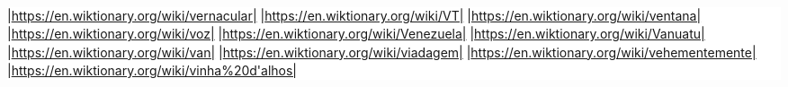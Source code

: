 |https://en.wiktionary.org/wiki/vernacular|
|https://en.wiktionary.org/wiki/VT|
|https://en.wiktionary.org/wiki/ventana|
|https://en.wiktionary.org/wiki/voz|
|https://en.wiktionary.org/wiki/Venezuela|
|https://en.wiktionary.org/wiki/Vanuatu|
|https://en.wiktionary.org/wiki/van|
|https://en.wiktionary.org/wiki/viadagem|
|https://en.wiktionary.org/wiki/vehementemente|
|https://en.wiktionary.org/wiki/vinha%20d'alhos|

